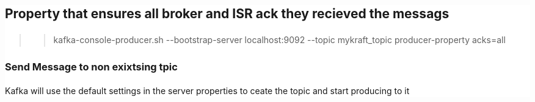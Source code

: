 ## Property that ensures all broker and ISR ack they recieved the messags
>> kafka-console-producer.sh  --bootstrap-server localhost:9092 --topic mykraft_topic producer-property acks=all

### Send Message to non exixtsing tpic
 Kafka will use the default settings in the server properties to ceate the topic and start producing to it
 